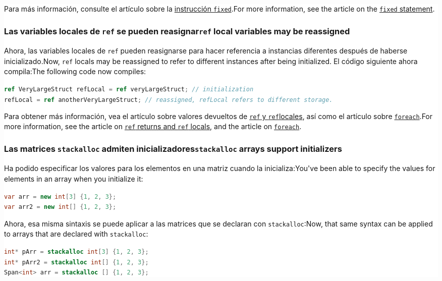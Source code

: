 <span data-ttu-id="f961d-143">Para más información, consulte el artículo sobre la [instrucción `fixed`](../language-reference/keywords/fixed-statement.md).</span><span class="sxs-lookup"><span data-stu-id="f961d-143">For more information, see the article on the [`fixed` statement](../language-reference/keywords/fixed-statement.md).</span></span>

### <a name="ref-local-variables-may-be-reassigned"></a><span data-ttu-id="f961d-144">Las variables locales de `ref` se pueden reasignar</span><span class="sxs-lookup"><span data-stu-id="f961d-144">`ref` local variables may be reassigned</span></span>

<span data-ttu-id="f961d-145">Ahora, las variables locales de `ref` pueden reasignarse para hacer referencia a instancias diferentes después de haberse inicializado.</span><span class="sxs-lookup"><span data-stu-id="f961d-145">Now, `ref` locals may be reassigned to refer to different instances after being initialized.</span></span> <span data-ttu-id="f961d-146">El código siguiente ahora compila:</span><span class="sxs-lookup"><span data-stu-id="f961d-146">The following code now compiles:</span></span>

```csharp
ref VeryLargeStruct refLocal = ref veryLargeStruct; // initialization
refLocal = ref anotherVeryLargeStruct; // reassigned, refLocal refers to different storage.
```

<span data-ttu-id="f961d-147">Para obtener más información, vea el artículo sobre valores devueltos de [`ref` y `ref`locales](../programming-guide/classes-and-structs/ref-returns.md), así como el artículo sobre [`foreach`](../language-reference/keywords/foreach-in.md).</span><span class="sxs-lookup"><span data-stu-id="f961d-147">For more information, see the article on [`ref` returns and `ref` locals](../programming-guide/classes-and-structs/ref-returns.md), and the article on [`foreach`](../language-reference/keywords/foreach-in.md).</span></span>

### <a name="stackalloc-arrays-support-initializers"></a><span data-ttu-id="f961d-148">Las matrices `stackalloc` admiten inicializadores</span><span class="sxs-lookup"><span data-stu-id="f961d-148">`stackalloc` arrays support initializers</span></span>

<span data-ttu-id="f961d-149">Ha podido especificar los valores para los elementos en una matriz cuando la inicializa:</span><span class="sxs-lookup"><span data-stu-id="f961d-149">You've been able to specify the values for elements in an array when you initialize it:</span></span>

```csharp
var arr = new int[3] {1, 2, 3};
var arr2 = new int[] {1, 2, 3};
```

<span data-ttu-id="f961d-150">Ahora, esa misma sintaxis se puede aplicar a las matrices que se declaran con `stackalloc`:</span><span class="sxs-lookup"><span data-stu-id="f961d-150">Now, that same syntax can be applied to arrays that are declared with `stackalloc`:</span></span>

```csharp
int* pArr = stackalloc int[3] {1, 2, 3};
int* pArr2 = stackalloc int[] {1, 2, 3};
Span<int> arr = stackalloc [] {1, 2, 3};
```
